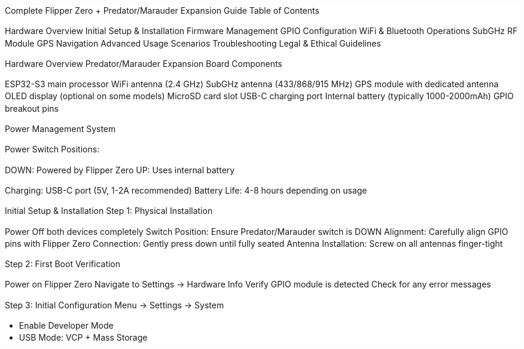 Complete Flipper Zero + Predator/Marauder Expansion Guide
Table of Contents

Hardware Overview
Initial Setup & Installation
Firmware Management
GPIO Configuration
WiFi & Bluetooth Operations
SubGHz RF Module
GPS Navigation
Advanced Usage Scenarios
Troubleshooting
Legal & Ethical Guidelines


Hardware Overview
Predator/Marauder Expansion Board Components

ESP32-S3 main processor
WiFi antenna (2.4 GHz)
SubGHz antenna (433/868/915 MHz)
GPS module with dedicated antenna
OLED display (optional on some models)
MicroSD card slot
USB-C charging port
Internal battery (typically 1000-2000mAh)
GPIO breakout pins

Power Management System

Power Switch Positions:

DOWN: Powered by Flipper Zero
UP: Uses internal battery


Charging: USB-C port (5V, 1-2A recommended)
Battery Life: 4-8 hours depending on usage


Initial Setup & Installation
Step 1: Physical Installation

Power Off both devices completely
Switch Position: Ensure Predator/Marauder switch is DOWN
Alignment: Carefully align GPIO pins with Flipper Zero
Connection: Gently press down until fully seated
Antenna Installation: Screw on all antennas finger-tight

Step 2: First Boot Verification

Power on Flipper Zero
Navigate to Settings → Hardware Info
Verify GPIO module is detected
Check for any error messages

Step 3: Initial Configuration
Menu → Settings → System
- Enable Developer Mode
- USB Mode: VCP + Mass Storage
